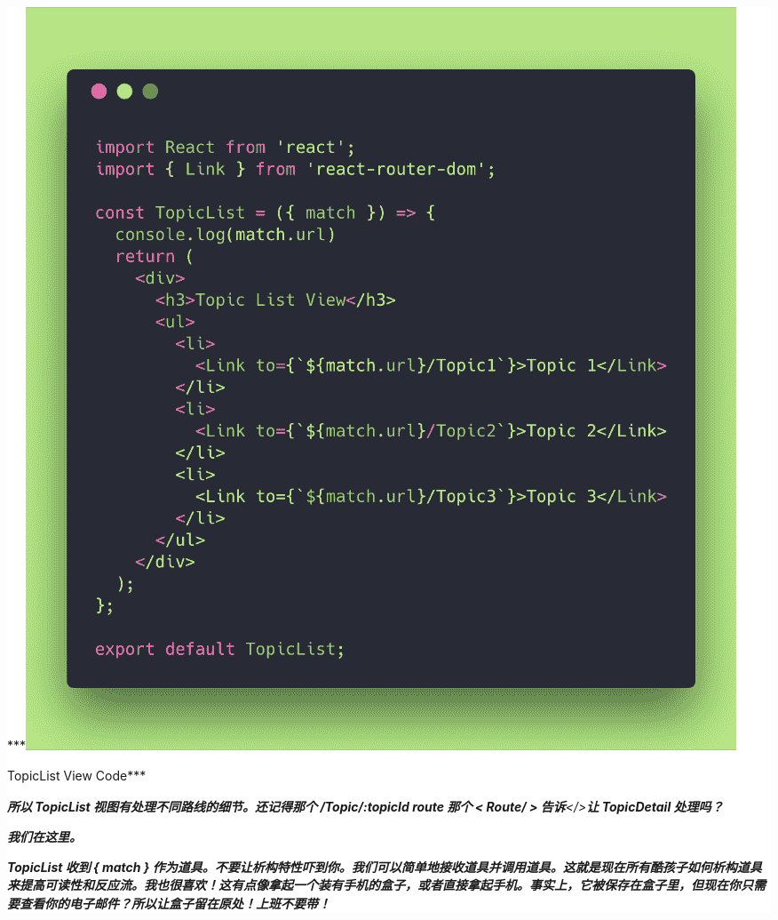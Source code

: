 ***![GbOKrOTh4Y4daFnJqRjMwikEiFxzmcg6fjHV](img/74d34b65de3ee2c1ab475252cc237343.png)

TopicList View Code*** 

***所以 **TopicList 视图**有处理不同路线的细节。还记得那个 **/Topic/:topicId** route 那个 **< Route/ >** 告诉**</>**让 **TopicDetail** 处理吗？***

***我们在这里。***

*****TopicList** 收到 **{ match }** 作为道具。不要让析构特性吓到你。我们可以简单地接收道具并调用*道具。这就是现在所有酷孩子如何析构道具来提高可读性和反应流。我也很喜欢！这有点像拿起一个装有手机的盒子，或者直接拿起手机。事实上，它被保存在盒子里，但现在你只需要查看你的电子邮件？所以让盒子留在原处！上班不要带！****
